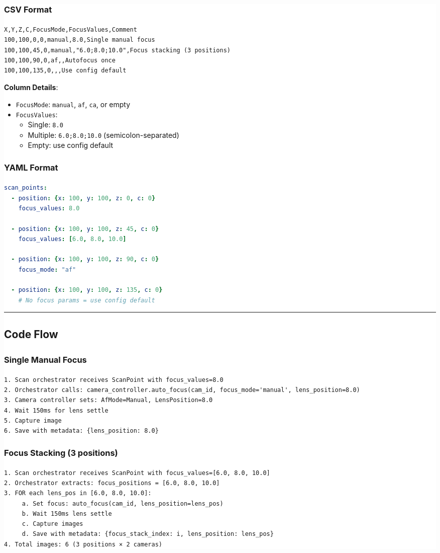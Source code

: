 ### CSV Format

```csv
X,Y,Z,C,FocusMode,FocusValues,Comment
100,100,0,0,manual,8.0,Single manual focus
100,100,45,0,manual,"6.0;8.0;10.0",Focus stacking (3 positions)
100,100,90,0,af,,Autofocus once
100,100,135,0,,,Use config default
```

**Column Details**:
- `FocusMode`: `manual`, `af`, `ca`, or empty
- `FocusValues`: 
  - Single: `8.0`
  - Multiple: `6.0;8.0;10.0` (semicolon-separated)
  - Empty: use config default

### YAML Format

```yaml
scan_points:
  - position: {x: 100, y: 100, z: 0, c: 0}
    focus_values: 8.0
    
  - position: {x: 100, y: 100, z: 45, c: 0}
    focus_values: [6.0, 8.0, 10.0]
    
  - position: {x: 100, y: 100, z: 90, c: 0}
    focus_mode: "af"
    
  - position: {x: 100, y: 100, z: 135, c: 0}
    # No focus params = use config default
```

---

## Code Flow

### Single Manual Focus

```
1. Scan orchestrator receives ScanPoint with focus_values=8.0
2. Orchestrator calls: camera_controller.auto_focus(cam_id, focus_mode='manual', lens_position=8.0)
3. Camera controller sets: AfMode=Manual, LensPosition=8.0
4. Wait 150ms for lens settle
5. Capture image
6. Save with metadata: {lens_position: 8.0}
```

### Focus Stacking (3 positions)

```
1. Scan orchestrator receives ScanPoint with focus_values=[6.0, 8.0, 10.0]
2. Orchestrator extracts: focus_positions = [6.0, 8.0, 10.0]
3. FOR each lens_pos in [6.0, 8.0, 10.0]:
     a. Set focus: auto_focus(cam_id, lens_position=lens_pos)
     b. Wait 150ms lens settle
     c. Capture images
     d. Save with metadata: {focus_stack_index: i, lens_position: lens_pos}
4. Total images: 6 (3 positions × 2 cameras)
```
